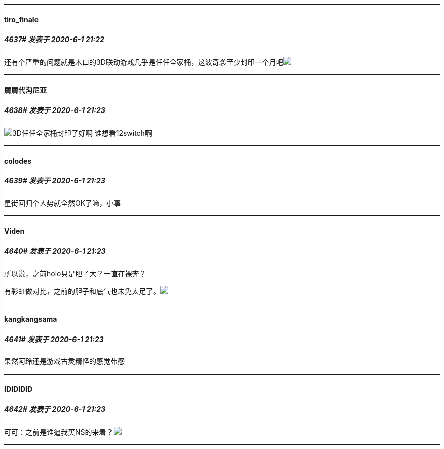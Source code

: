 
-----

####  tiro_finale  
##### 4637#       发表于 2020-6-1 21:22


还有个严重的问题就是木口的3D联动游戏几乎是任任全家桶，这波奇袭至少封印一个月吧<img src="https://static.saraba1st.com/image/smiley/face2017/165.png" referrerpolicy="no-referrer">


-----

####  屑屑代沟尼亚  
##### 4638#       发表于 2020-6-1 21:23


<img src="https://static.saraba1st.com/image/smiley/face2017/130.png" referrerpolicy="no-referrer">3D任任全家桶封印了好啊 谁想看12switch啊


-----

####  colodes  
##### 4639#       发表于 2020-6-1 21:23


星街回归个人势就全然OK了嘛，小事


-----

####  Viden  
##### 4640#       发表于 2020-6-1 21:23


所以说，之前holo只是胆子大？一直在裸奔？

有彩虹做对比，之前的胆子和底气也未免太足了。<img src="https://static.saraba1st.com/image/smiley/face2017/009.gif" referrerpolicy="no-referrer">


-----

####  kangkangsama  
##### 4641#       发表于 2020-6-1 21:23


果然阿玲还是游戏古灵精怪的感觉带感


-----

####  IDIDIDID  
##### 4642#       发表于 2020-6-1 21:23


可可：之前是谁逼我买NS的来着？<img src="https://static.saraba1st.com/image/smiley/face2017/067.png" referrerpolicy="no-referrer">


-----
